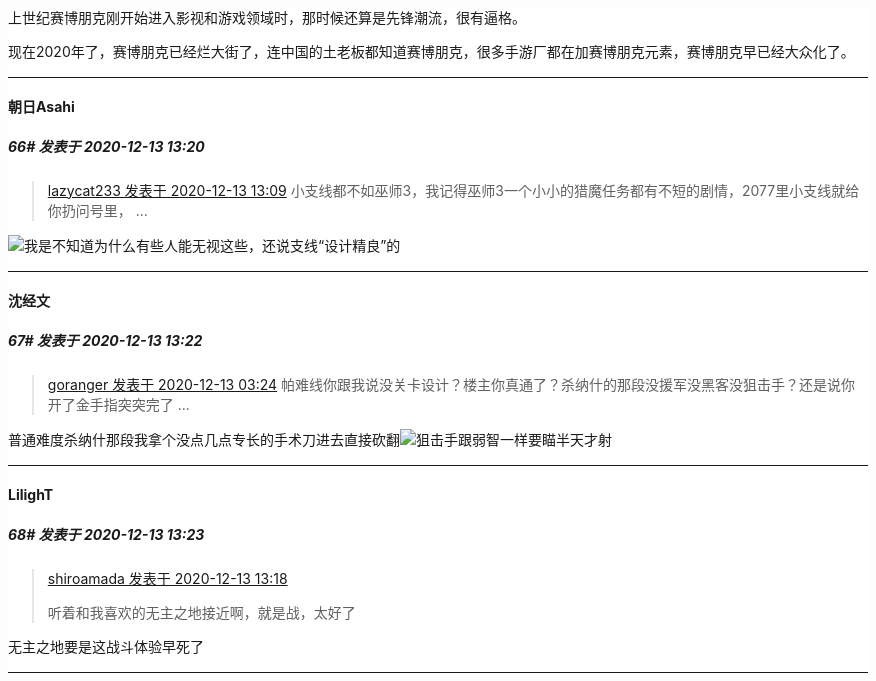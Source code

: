 上世纪赛博朋克刚开始进入影视和游戏领域时，那时候还算是先锋潮流，很有逼格。


现在2020年了，赛博朋克已经烂大街了，连中国的土老板都知道赛博朋克，很多手游厂都在加赛博朋克元素，赛博朋克早已经大众化了。







*****

####  朝日Asahi  
##### 66#       发表于 2020-12-13 13:20



<blockquote><a href="httphttps://bbs.saraba1st.com/2b/forum.php?mod=redirect&amp;goto=findpost&amp;pid=49705303&amp;ptid=1977278" target="_blank">lazycat233 发表于 2020-12-13 13:09</a>
小支线都不如巫师3，我记得巫师3一个小小的猎魔任务都有不短的剧情，2077里小支线就给你扔问号里， ...</blockquote>
<img src="https://static.saraba1st.com/image/smiley/face2017/067.png" referrerpolicy="no-referrer">我是不知道为什么有些人能无视这些，还说支线“设计精良”的







*****

####  沈经文  
##### 67#       发表于 2020-12-13 13:22



<blockquote><a href="httphttps://bbs.saraba1st.com/2b/forum.php?mod=redirect&amp;goto=findpost&amp;pid=49702851&amp;ptid=1977278" target="_blank">goranger 发表于 2020-12-13 03:24</a>
帕难线你跟我说没关卡设计？楼主你真通了？杀纳什的那段没援军没黑客没狙击手？还是说你开了金手指突突完了 ...</blockquote>
普通难度杀纳什那段我拿个没点几点专长的手术刀进去直接砍翻<img src="https://static.saraba1st.com/image/smiley/face2017/067.png" referrerpolicy="no-referrer">狙击手跟弱智一样要瞄半天才射







*****

####  LilighT  
##### 68#       发表于 2020-12-13 13:23



<blockquote><a href="httphttps://bbs.saraba1st.com/2b/forum.php?mod=redirect&amp;goto=findpost&amp;pid=49705365&amp;ptid=1977278" target="_blank">shiroamada 发表于 2020-12-13 13:18</a>

听着和我喜欢的无主之地接近啊，就是战，太好了</blockquote>
无主之地要是这战斗体验早死了







*****
